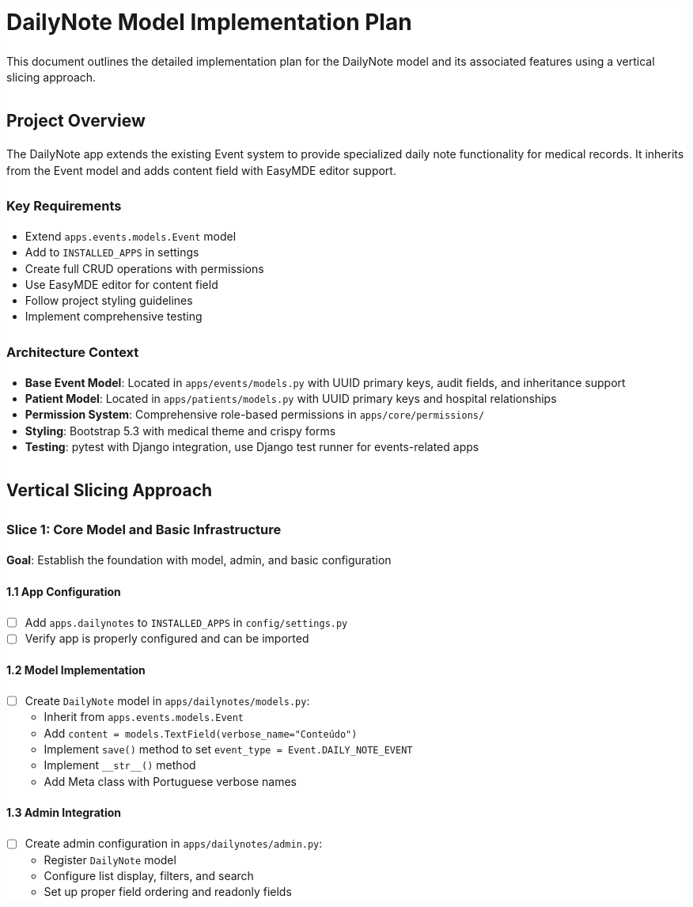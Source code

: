 # DailyNote Model Implementation Plan

This document outlines the detailed implementation plan for the DailyNote model and its associated features using a vertical slicing approach.

## Project Overview

The DailyNote app extends the existing Event system to provide specialized daily note functionality for medical records. It inherits from the Event model and adds content field with EasyMDE editor support.

### Key Requirements
- Extend `apps.events.models.Event` model
- Add to `INSTALLED_APPS` in settings
- Create full CRUD operations with permissions
- Use EasyMDE editor for content field
- Follow project styling guidelines
- Implement comprehensive testing

### Architecture Context
- **Base Event Model**: Located in `apps/events/models.py` with UUID primary keys, audit fields, and inheritance support
- **Patient Model**: Located in `apps/patients/models.py` with UUID primary keys and hospital relationships
- **Permission System**: Comprehensive role-based permissions in `apps/core/permissions/`
- **Styling**: Bootstrap 5.3 with medical theme and crispy forms
- **Testing**: pytest with Django integration, use Django test runner for events-related apps

## Vertical Slicing Approach

### Slice 1: Core Model and Basic Infrastructure
**Goal**: Establish the foundation with model, admin, and basic configuration

#### 1.1 App Configuration
- [ ] Add `apps.dailynotes` to `INSTALLED_APPS` in `config/settings.py`
- [ ] Verify app is properly configured and can be imported

#### 1.2 Model Implementation
- [ ] Create `DailyNote` model in `apps/dailynotes/models.py`:
  - Inherit from `apps.events.models.Event`
  - Add `content = models.TextField(verbose_name="Conteúdo")`
  - Implement `save()` method to set `event_type = Event.DAILY_NOTE_EVENT`
  - Implement `__str__()` method
  - Add Meta class with Portuguese verbose names

#### 1.3 Admin Integration
- [ ] Create admin configuration in `apps/dailynotes/admin.py`:
  - Register `DailyNote` model
  - Configure list display, filters, and search
  - Set up proper field ordering and readonly fields
